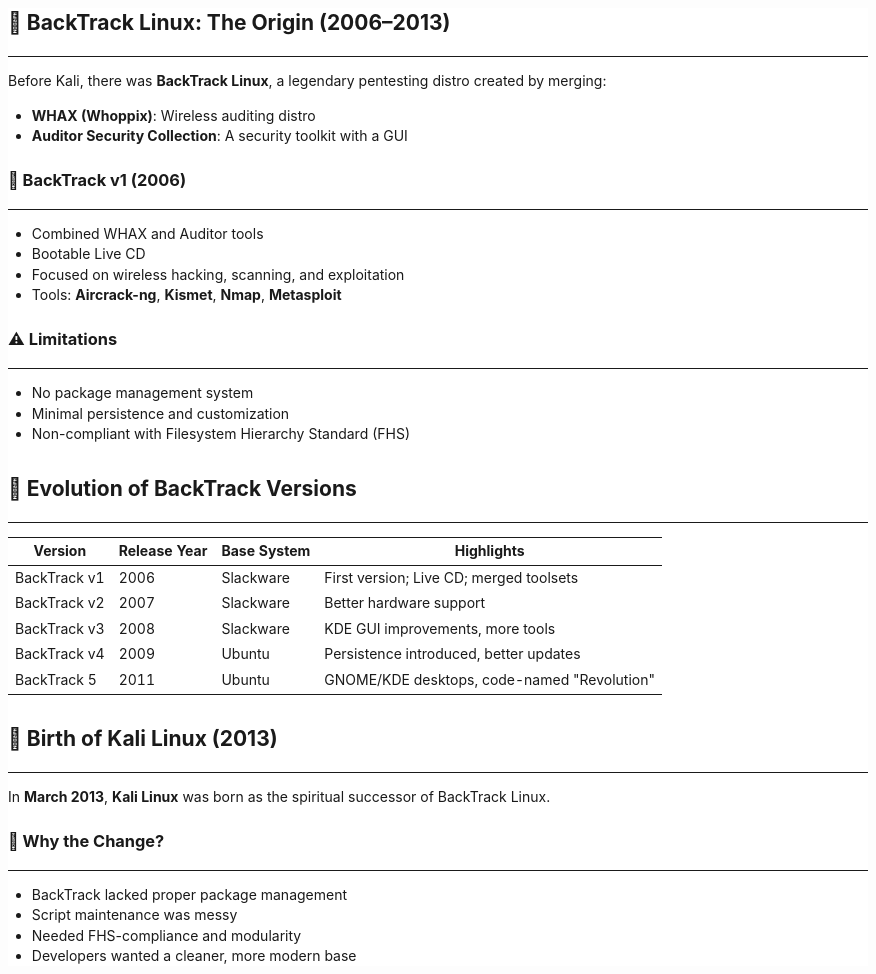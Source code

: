 ## **🧬 BackTrack Linux: The Origin (2006–2013)**

---

Before Kali, there was **BackTrack Linux**, a legendary pentesting distro created by merging:

- **WHAX (Whoppix)**: Wireless auditing distro
- **Auditor Security Collection**: A security toolkit with a GUI

### **🔧 BackTrack v1 (2006)**

---

- Combined WHAX and Auditor tools
- Bootable Live CD
- Focused on wireless hacking, scanning, and exploitation
- Tools: **Aircrack-ng**, **Kismet**, **Nmap**, **Metasploit**

### **⚠️ Limitations**

---

- No package management system
- Minimal persistence and customization
- Non-compliant with Filesystem Hierarchy Standard (FHS)

## **🔁 Evolution of BackTrack Versions**

---

| Version | Release Year | Base System | Highlights |
| --- | --- | --- | --- |
| BackTrack v1 | 2006 | Slackware | First version; Live CD; merged toolsets |
| BackTrack v2 | 2007 | Slackware | Better hardware support |
| BackTrack v3 | 2008 | Slackware | KDE GUI improvements, more tools |
| BackTrack v4 | 2009 | Ubuntu | Persistence introduced, better updates |
| BackTrack 5 | 2011 | Ubuntu | GNOME/KDE desktops, code-named "Revolution" |

## **🎉 Birth of Kali Linux (2013)**

---

In **March 2013**, **Kali Linux** was born as the spiritual successor of BackTrack Linux.

### **🚨 Why the Change?**

---

- BackTrack lacked proper package management
- Script maintenance was messy
- Needed FHS-compliance and modularity
- Developers wanted a cleaner, more modern base

